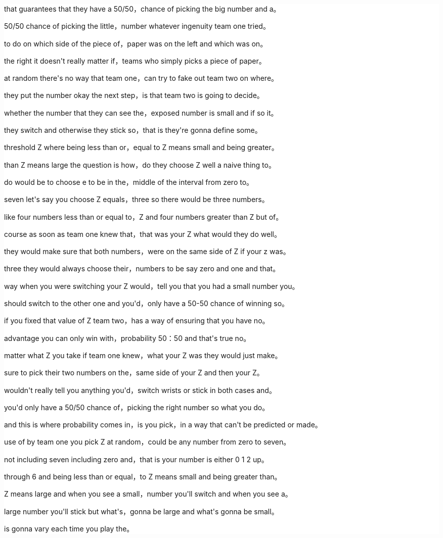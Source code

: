 that guarantees that they have a 50/50，chance of picking the big number and a。

50/50 chance of picking the little，number whatever ingenuity team one tried。

to do on which side of the piece of，paper was on the left and which was on。

the right it doesn't really matter if，teams who simply picks a piece of paper。

at random there's no way that team one，can try to fake out team two on where。

they put the number okay the next step，is that team two is going to decide。

whether the number that they can see the，exposed number is small and if so it。

they switch and otherwise they stick so，that is they're gonna define some。

threshold Z where being less than or，equal to Z means small and being greater。

than Z means large the question is how，do they choose Z well a naive thing to。

do would be to choose e to be in the，middle of the interval from zero to。

seven let's say you choose Z equals，three so there would be three numbers。

like four numbers less than or equal to，Z and four numbers greater than Z but of。

course as soon as team one knew that，that was your Z what would they do well。

they would make sure that both numbers，were on the same side of Z if your z was。

three they would always choose their，numbers to be say zero and one and that。

way when you were switching your Z would，tell you that you had a small number you。

should switch to the other one and you'd，only have a 50-50 chance of winning so。

if you fixed that value of Z team two，has a way of ensuring that you have no。

advantage you can only win with，probability 50：50 and that's true no。

matter what Z you take if team one knew，what your Z was they would just make。

sure to pick their two numbers on the，same side of your Z and then your Z。

wouldn't really tell you anything you'd，switch wrists or stick in both cases and。

you'd only have a 50/50 chance of，picking the right number so what you do。

and this is where probability comes in，is you pick，in a way that can't be predicted or made。

use of by team one you pick Z at random，could be any number from zero to seven。

not including seven including zero and，that is your number is either 0 1 2 up。

through 6 and being less than or equal，to Z means small and being greater than。

Z means large and when you see a small，number you'll switch and when you see a。

large number you'll stick but what's，gonna be large and what's gonna be small。

is gonna vary each time you play the。
